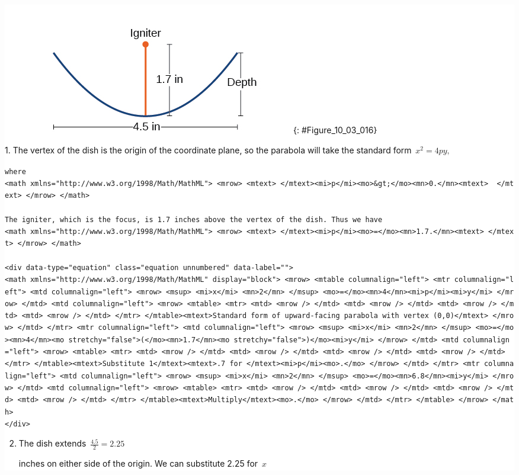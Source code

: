 ![](../resources/CNX_Precalc_Figure_10_03_016.jpg "Cross-section of a travel-sized solar fire starter"){: #Figure_10_03_016}


</div>
<div data-type="solution" class="solution" markdown="1">
1.  The vertex of the dish is the origin of the coordinate plane, so the parabola will take the standard form
    <math xmlns="http://www.w3.org/1998/Math/MathML"> <mrow> <mtext> </mtext><msup> <mi>x</mi> <mn>2</mn> </msup> <mo>=</mo><mn>4</mn><mi>p</mi><mi>y</mi><mo>,</mo> </mrow> </math>
    
    where
    <math xmlns="http://www.w3.org/1998/Math/MathML"> <mrow> <mtext> </mtext><mi>p</mi><mo>&gt;</mo><mn>0.</mn><mtext>  </mtext> </mrow> </math>
    
    The igniter, which is the focus, is 1.7 inches above the vertex of the dish. Thus we have
    <math xmlns="http://www.w3.org/1998/Math/MathML"> <mrow> <mtext> </mtext><mi>p</mi><mo>=</mo><mn>1.7.</mn><mtext> </mtext> </mrow> </math>
    
    <div data-type="equation" class="equation unnumbered" data-label="">
    <math xmlns="http://www.w3.org/1998/Math/MathML" display="block"> <mrow> <mtable columnalign="left"> <mtr columnalign="left"> <mtd columnalign="left"> <mrow> <msup> <mi>x</mi> <mn>2</mn> </msup> <mo>=</mo><mn>4</mn><mi>p</mi><mi>y</mi> </mrow> </mtd> <mtd columnalign="left"> <mrow> <mtable> <mtr> <mtd> <mrow /> </mtd> <mtd> <mrow /> </mtd> <mtd> <mrow /> </mtd> <mtd> <mrow /> </mtd> </mtr> </mtable><mtext>Standard form of upward-facing parabola with vertex (0,0)</mtext> </mrow> </mtd> </mtr> <mtr columnalign="left"> <mtd columnalign="left"> <mrow> <msup> <mi>x</mi> <mn>2</mn> </msup> <mo>=</mo><mn>4</mn><mo stretchy="false">(</mo><mn>1.7</mn><mo stretchy="false">)</mo><mi>y</mi> </mrow> </mtd> <mtd columnalign="left"> <mrow> <mtable> <mtr> <mtd> <mrow /> </mtd> <mtd> <mrow /> </mtd> <mtd> <mrow /> </mtd> <mtd> <mrow /> </mtd> </mtr> </mtable><mtext>Substitute 1</mtext><mtext>.7 for </mtext><mi>p</mi><mo>.</mo> </mrow> </mtd> </mtr> <mtr columnalign="left"> <mtd columnalign="left"> <mrow> <msup> <mi>x</mi> <mn>2</mn> </msup> <mo>=</mo><mn>6.8</mn><mi>y</mi> </mrow> </mtd> <mtd columnalign="left"> <mrow> <mtable> <mtr> <mtd> <mrow /> </mtd> <mtd> <mrow /> </mtd> <mtd> <mrow /> </mtd> <mtd> <mrow /> </mtd> </mtr> </mtable><mtext>Multiply</mtext><mo>.</mo> </mrow> </mtd> </mtr> </mtable> </mrow> </math>
    </div>

2.  The dish extends
    <math xmlns="http://www.w3.org/1998/Math/MathML"> <mrow> <mtext> </mtext><mfrac> <mrow> <mn>4.5</mn> </mrow> <mn>2</mn> </mfrac> <mo>=</mo><mn>2.25</mn><mtext>  </mtext> </mrow> </math>
    
    inches on either side of the origin. We can substitute 2.25 for
    <math xmlns="http://www.w3.org/1998/Math/MathML"> <mrow> <mtext> </mtext><mi>x</mi><mtext> </mtext> </mrow> </math>
    